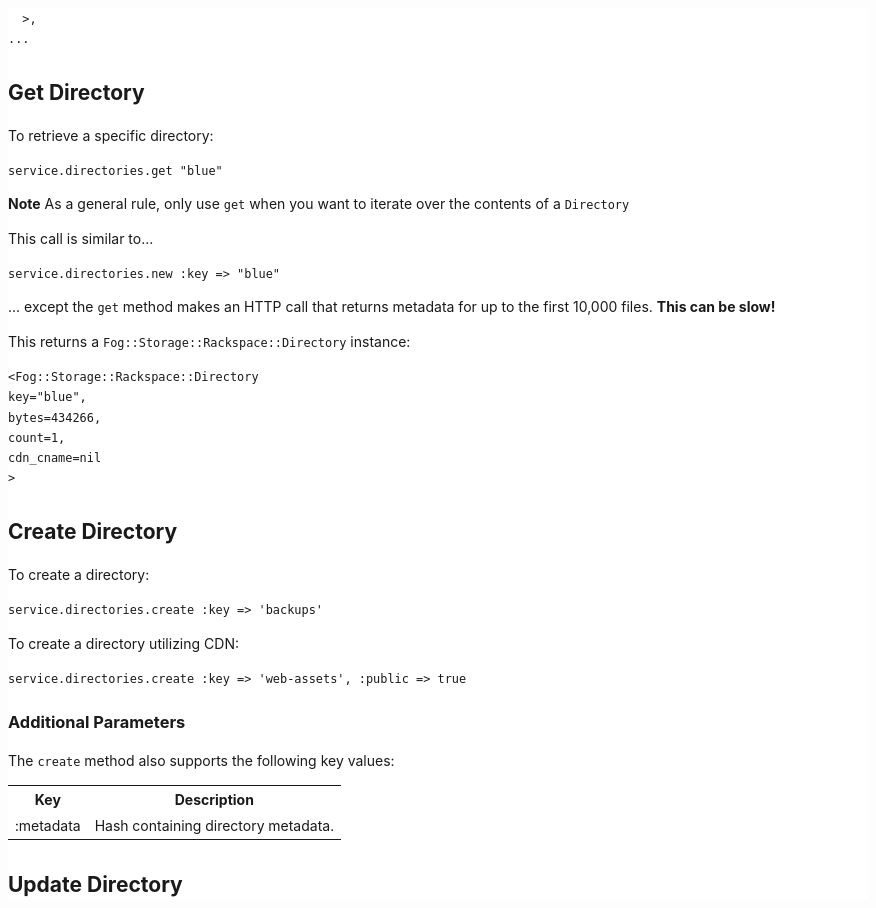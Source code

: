       >,
	...

## Get Directory

To retrieve a specific directory:

	service.directories.get "blue"

**Note** As a general rule, only use `get` when you want to iterate over the contents of a `Directory`

This call is similar to...

    service.directories.new :key => "blue"

... except the `get` method makes an HTTP call that returns metadata for up to the first 10,000 files. **This can be slow!**

This returns a `Fog::Storage::Rackspace::Directory` instance:

	<Fog::Storage::Rackspace::Directory
    key="blue",
    bytes=434266,
    count=1,
    cdn_cname=nil
    >

## Create Directory

To create a directory:

	service.directories.create :key => 'backups'
	
To create a directory utilizing CDN:

	service.directories.create :key => 'web-assets', :public => true
	
### Additional Parameters

The `create` method also supports the following key values:

<table>
	<tr>
		<th>Key</th>
		<th>Description</th>
	</tr>
	<tr>
		<td>:metadata</td>
		<td>Hash containing directory metadata.</td>
	</tr>
</table>

	
## Update Directory
